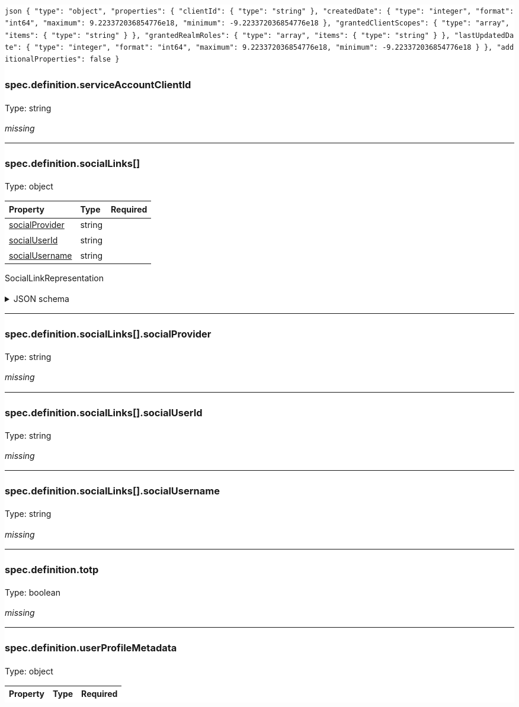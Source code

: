 ```json { "type": "object", "properties": { "clientId": { "type": "string" }, "createdDate": { "type": "integer", "format": "int64", "maximum": 9.223372036854776e18, "minimum": -9.223372036854776e18 }, "grantedClientScopes": { "type": "array", "items": { "type": "string" } }, "grantedRealmRoles": { "type": "array", "items": { "type": "string" } }, "lastUpdatedDate": { "type": "integer", "format": "int64", "maximum": 9.223372036854776e18, "minimum": -9.223372036854776e18 } }, "additionalProperties": false } ``` </details>

### spec.definition.serviceAccountClientId

Type: string

*missing*

---

### spec.definition.socialLinks[]

Type: object

|Property|Type|Required|
|:-------|:---|:------:|
|[socialProvider](#specdefinitionsociallinkssocialprovider)|string||
|[socialUserId](#specdefinitionsociallinkssocialuserid)|string||
|[socialUsername](#specdefinitionsociallinkssocialusername)|string||

SocialLinkRepresentation

<details><summary>JSON schema</summary></details>

---

### spec.definition.socialLinks[].socialProvider

Type: string

*missing*

---

### spec.definition.socialLinks[].socialUserId

Type: string

*missing*

---

### spec.definition.socialLinks[].socialUsername

Type: string

*missing*

---

### spec.definition.totp

Type: boolean

*missing*

---

### spec.definition.userProfileMetadata

Type: object

|Property|Type|Required|
|:-------|:---|:------:|
```